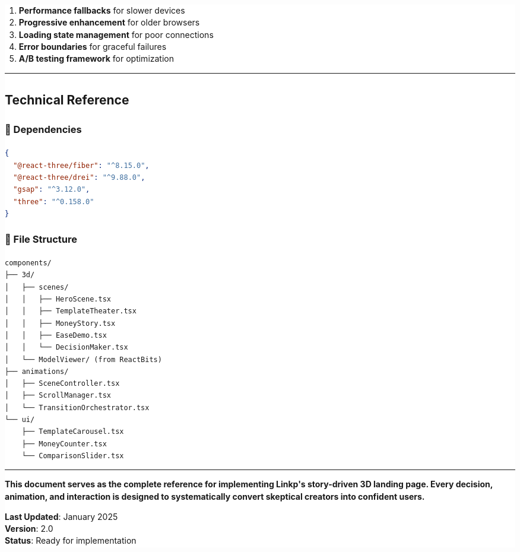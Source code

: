 1. **Performance fallbacks** for slower devices
2. **Progressive enhancement** for older browsers
3. **Loading state management** for poor connections
4. **Error boundaries** for graceful failures
5. **A/B testing framework** for optimization

---

## Technical Reference

### 🔗 Dependencies

```json
{
  "@react-three/fiber": "^8.15.0",
  "@react-three/drei": "^9.88.0",
  "gsap": "^3.12.0",
  "three": "^0.158.0"
}
```

### 📁 File Structure

```
components/
├── 3d/
│   ├── scenes/
│   │   ├── HeroScene.tsx
│   │   ├── TemplateTheater.tsx
│   │   ├── MoneyStory.tsx
│   │   ├── EaseDemo.tsx
│   │   └── DecisionMaker.tsx
│   └── ModelViewer/ (from ReactBits)
├── animations/
│   ├── SceneController.tsx
│   ├── ScrollManager.tsx
│   └── TransitionOrchestrator.tsx
└── ui/
    ├── TemplateCarousel.tsx
    ├── MoneyCounter.tsx
    └── ComparisonSlider.tsx
```

---

**This document serves as the complete reference for implementing Linkp's story-driven 3D landing page. Every decision, animation, and interaction is designed to systematically convert skeptical creators into confident users.**

**Last Updated**: January 2025  
**Version**: 2.0  
**Status**: Ready for implementation
